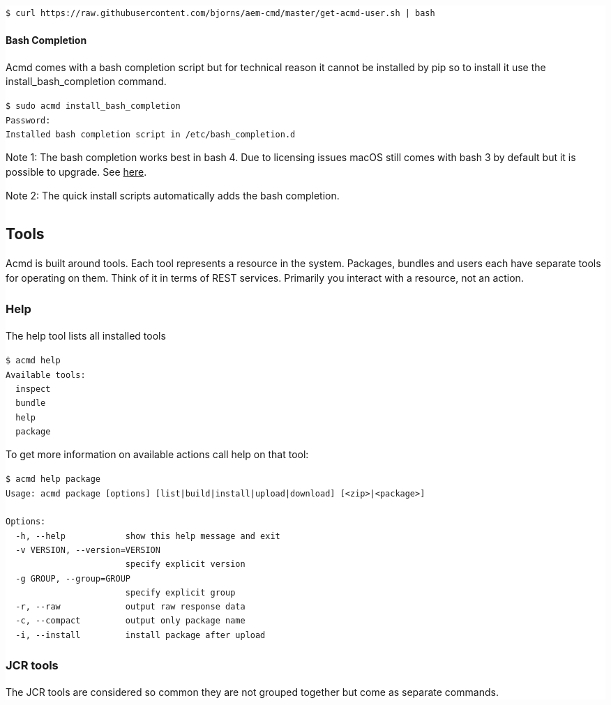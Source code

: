     $ curl https://raw.githubusercontent.com/bjorns/aem-cmd/master/get-acmd-user.sh | bash

#### Bash Completion

Acmd comes with a bash completion script but for technical reason it cannot
be installed by pip so to install it use the install_bash_completion command.

    $ sudo acmd install_bash_completion
    Password:
    Installed bash completion script in /etc/bash_completion.d

Note 1: The bash completion works best in bash 4. Due to licensing issues macOS still
comes with bash 3 by default but it is possible to upgrade. See
[here](http://apple.stackexchange.com/questions/24632/is-it-safe-to-upgrade-bash-via-homebrew).

Note 2: The quick install scripts automatically adds the bash completion.


## Tools

Acmd is built around tools. Each tool represents a resource in the system.
Packages, bundles and users each have separate tools for operating on them.
Think of it in terms of REST services. Primarily you interact with a resource,
not an action.

### Help

The help tool lists all installed tools

    $ acmd help
    Available tools:
      inspect
      bundle
      help
      package

To get more information on available actions call help on that tool:

    $ acmd help package
    Usage: acmd package [options] [list|build|install|upload|download] [<zip>|<package>]

    Options:
      -h, --help            show this help message and exit
      -v VERSION, --version=VERSION
                            specify explicit version
      -g GROUP, --group=GROUP
                            specify explicit group
      -r, --raw             output raw response data
      -c, --compact         output only package name
      -i, --install         install package after upload


### JCR tools

The JCR tools are considered so common they are not grouped together but come
as separate commands.
